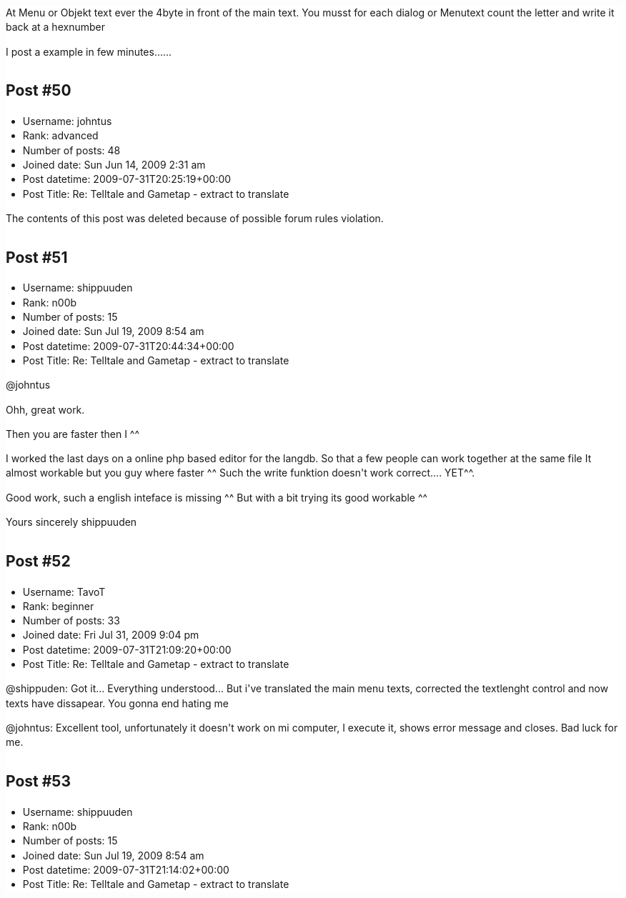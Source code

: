 At Menu or Objekt text ever the 4byte in front of the main text.
You musst for each dialog or Menutext count the letter and write it back at a hexnumber

I post a example in few minutes......
## Post #50
- Username: johntus
- Rank: advanced
- Number of posts: 48
- Joined date: Sun Jun 14, 2009 2:31 am
- Post datetime: 2009-07-31T20:25:19+00:00
- Post Title: Re: Telltale and Gametap - extract to translate

The contents of this post was deleted because of possible forum rules violation.
## Post #51
- Username: shippuuden
- Rank: n00b
- Number of posts: 15
- Joined date: Sun Jul 19, 2009 8:54 am
- Post datetime: 2009-07-31T20:44:34+00:00
- Post Title: Re: Telltale and Gametap - extract to translate

@johntus

Ohh, great work.

Then you are faster then I ^^

I worked the last days on a online php based editor for the langdb.
So that a few people can work together at the same file
It almost workable but you guy where faster ^^
Such the write funktion doesn't work correct.... YET^^.

Good work,
such a english inteface is missing ^^
But with a bit trying its good workable ^^


Yours sincerely
shippuuden
## Post #52
- Username: TavoT
- Rank: beginner
- Number of posts: 33
- Joined date: Fri Jul 31, 2009 9:04 pm
- Post datetime: 2009-07-31T21:09:20+00:00
- Post Title: Re: Telltale and Gametap - extract to translate

@shippuden: Got it... Everything understood... But i've translated the main menu texts, corrected the textlenght control and now texts have dissapear. You gonna end hating me 

@johntus: Excellent tool, unfortunately it doesn't work on mi computer, I execute it, shows error message and closes. Bad luck for me.
## Post #53
- Username: shippuuden
- Rank: n00b
- Number of posts: 15
- Joined date: Sun Jul 19, 2009 8:54 am
- Post datetime: 2009-07-31T21:14:02+00:00
- Post Title: Re: Telltale and Gametap - extract to translate
